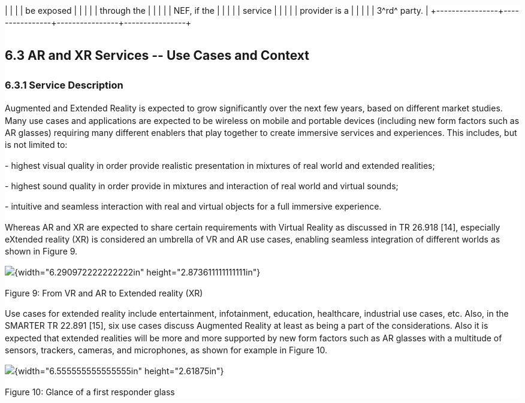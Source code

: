 |                |                |                | be exposed     |
|                |                |                | through the    |
|                |                |                | NEF, if the    |
|                |                |                | service        |
|                |                |                | provider is a  |
|                |                |                | 3^rd^ party.   |
+----------------+----------------+----------------+----------------+

6.3 AR and XR Services -- Use Cases and Context
-----------------------------------------------

### 6.3.1 Service Description

Augmented and Extended Reality is expected to grow significantly over
the next few years, based on different market studies. Many use cases
and applications are expected to be wireless on mobile and portable
devices (including new form factors such as AR glasses) requiring many
different enablers that play together to create immersive services and
experiences. This includes, but is not limited to:

\- highest visual quality in order provide realistic presentation in
mixtures of real world and extended realities;

\- highest sound quality in order provide in mixtures and interaction of
real world and virtual sounds;

\- intuitive and seamless interaction with real and virtual objects for
a full immersive experience.

Whereas AR and XR are expected to share certain requirements with
Virtual Reality as discussed in TR 26.918 \[14\], especially eXtended
reality (XR) is considered an umbrella of VR and AR use cases, enabling
seamless integration of different worlds as shown in Figure 9.

![](media/image11.png){width="6.290972222222222in"
height="2.873611111111111in"}

Figure 9: From VR and AR to Extended reality (XR)

Use cases for extended reality include entertainment, infotainment,
education, healthcare, industrial use cases, etc. Also, in the SMARTER
TR 22.891 \[15\], six use cases discuss Augmented Reality at least as
being a part of the considerations. Also it is expected that extended
realities will be more and more supported by new form factors such as AR
glasses with a multitude of sensors, trackers, cameras, and microphones,
as shown for example in Figure 10.

![](media/image12.png){width="6.555555555555555in" height="2.61875in"}

Figure 10: Glance of a first responder glass
